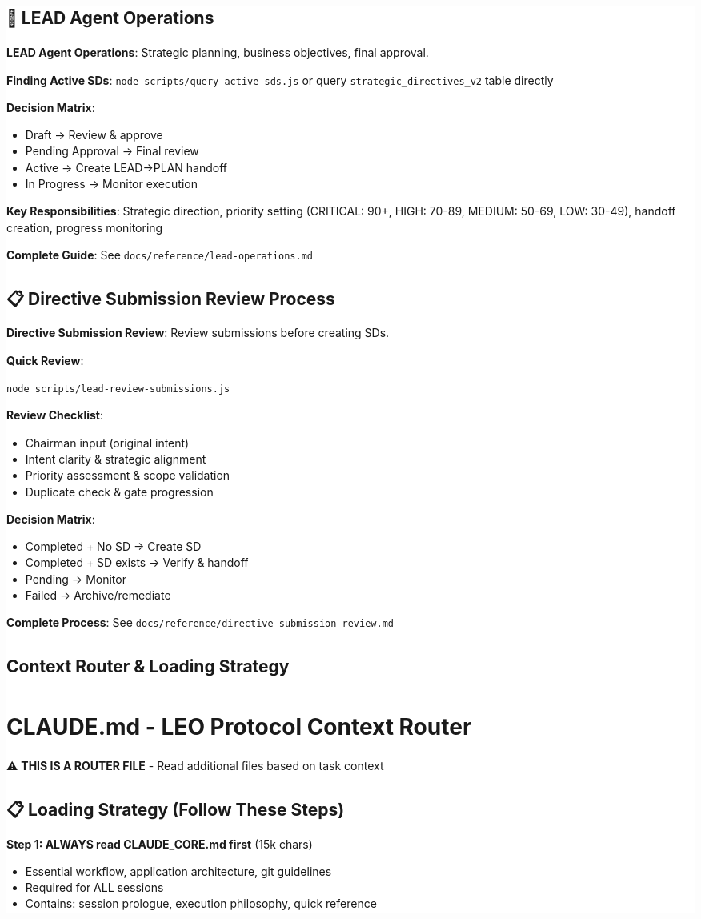 ## 🎯 LEAD Agent Operations

**LEAD Agent Operations**: Strategic planning, business objectives, final approval.

**Finding Active SDs**: `node scripts/query-active-sds.js` or query `strategic_directives_v2` table directly

**Decision Matrix**:
- Draft → Review & approve
- Pending Approval → Final review  
- Active → Create LEAD→PLAN handoff
- In Progress → Monitor execution

**Key Responsibilities**: Strategic direction, priority setting (CRITICAL: 90+, HIGH: 70-89, MEDIUM: 50-69, LOW: 30-49), handoff creation, progress monitoring

**Complete Guide**: See `docs/reference/lead-operations.md`


## 📋 Directive Submission Review Process

**Directive Submission Review**: Review submissions before creating SDs.

**Quick Review**:
```bash
node scripts/lead-review-submissions.js
```

**Review Checklist**:
- Chairman input (original intent)
- Intent clarity & strategic alignment
- Priority assessment & scope validation
- Duplicate check & gate progression

**Decision Matrix**:
- Completed + No SD → Create SD
- Completed + SD exists → Verify & handoff
- Pending → Monitor
- Failed → Archive/remediate

**Complete Process**: See `docs/reference/directive-submission-review.md`




## Context Router & Loading Strategy

# CLAUDE.md - LEO Protocol Context Router

⚠️ **THIS IS A ROUTER FILE** - Read additional files based on task context

## 📋 Loading Strategy (Follow These Steps)

**Step 1: ALWAYS read CLAUDE_CORE.md first** (15k chars)
- Essential workflow, application architecture, git guidelines
- Required for ALL sessions
- Contains: session prologue, execution philosophy, quick reference
